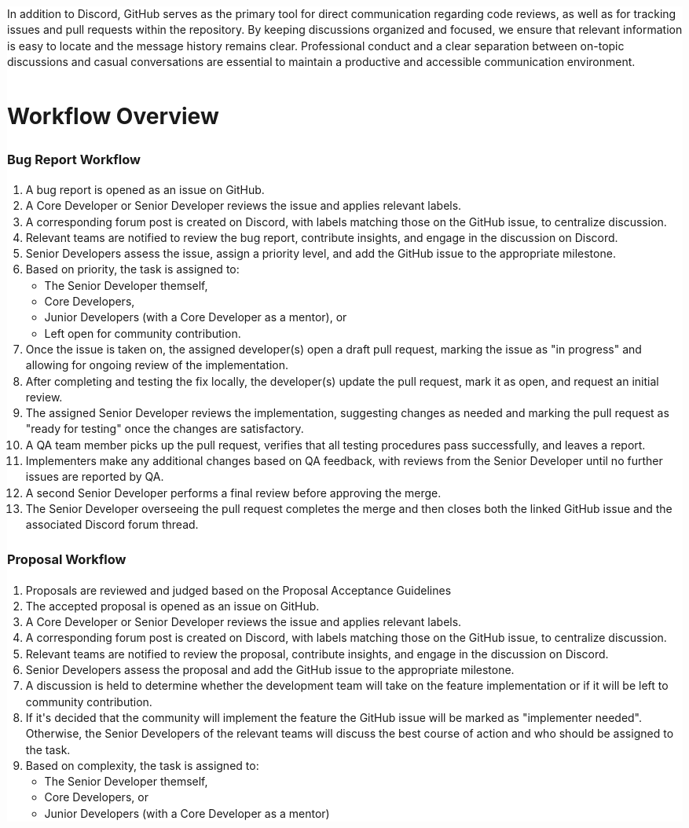 In addition to Discord, GitHub serves as the primary tool for direct communication regarding code reviews, as well as for tracking issues and pull requests within the repository. By keeping discussions organized and focused, we ensure that relevant information is easy to locate and the message history remains clear. Professional conduct and a clear separation between on-topic discussions and casual conversations are essential to maintain a productive and accessible communication environment.


# Workflow Overview
### Bug Report Workflow
1. A bug report is opened as an issue on GitHub.
2. A Core Developer or Senior Developer reviews the issue and applies relevant labels.
3. A corresponding forum post is created on Discord, with labels matching those on the GitHub issue, to centralize discussion.
4. Relevant teams are notified to review the bug report, contribute insights, and engage in the discussion on Discord.
5. Senior Developers assess the issue, assign a priority level, and add the GitHub issue to the appropriate milestone.
6. Based on priority, the task is assigned to:
    - The Senior Developer themself,
    - Core Developers,
    - Junior Developers (with a Core Developer as a mentor), or
    - Left open for community contribution.
7. Once the issue is taken on, the assigned developer(s) open a draft pull request, marking the issue as "in progress" and allowing for ongoing review of the implementation.
8. After completing and testing the fix locally, the developer(s) update the pull request, mark it as open, and request an initial review.
9. The assigned Senior Developer reviews the implementation, suggesting changes as needed and marking the pull request as "ready for testing" once the changes are satisfactory.
10. A QA team member picks up the pull request, verifies that all testing procedures pass successfully, and leaves a report.
11. Implementers make any additional changes based on QA feedback, with reviews from the Senior Developer until no further issues are reported by QA.
12. A second Senior Developer performs a final review before approving the merge.
13. The Senior Developer overseeing the pull request completes the merge and then closes both the linked GitHub issue and the associated Discord forum thread.

### Proposal Workflow
1. Proposals are reviewed and judged based on the Proposal Acceptance Guidelines
2. The accepted proposal is opened as an issue on GitHub.
3. A Core Developer or Senior Developer reviews the issue and applies relevant labels.
4. A corresponding forum post is created on Discord, with labels matching those on the GitHub issue, to centralize discussion.
5. Relevant teams are notified to review the proposal, contribute insights, and engage in the discussion on Discord.
6. Senior Developers assess the proposal and add the GitHub issue to the appropriate milestone.
7. A discussion is held to determine whether the development team will take on the feature implementation or if it will be left to community contribution.
8. If it's decided that the community will implement the feature the GitHub issue will be marked as "implementer needed". Otherwise, the Senior Developers of the relevant teams will discuss the best course of action and who should be assigned to the task.
9. Based on complexity, the task is assigned to:
    - The Senior Developer themself,
    - Core Developers, or
    - Junior Developers (with a Core Developer as a mentor)

